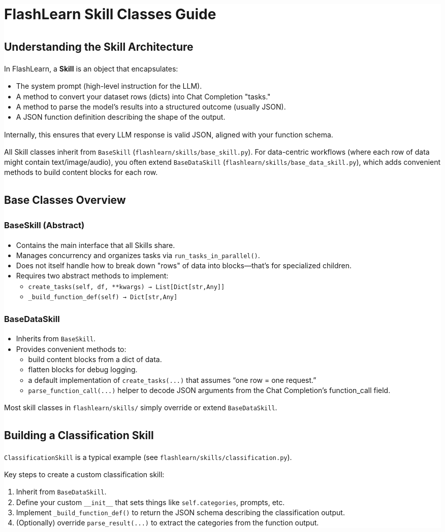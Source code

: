 # FlashLearn Skill Classes Guide

## Understanding the Skill Architecture

In FlashLearn, a **Skill** is an object that encapsulates:

- The system prompt (high-level instruction for the LLM).
- A method to convert your dataset rows (dicts) into Chat Completion "tasks."
- A method to parse the model’s results into a structured outcome (usually JSON).
- A JSON function definition describing the shape of the output.

Internally, this ensures that every LLM response is valid JSON, aligned with your function schema.

All Skill classes inherit from `BaseSkill` (`flashlearn/skills/base_skill.py`). For data-centric workflows (where each row of data might contain text/image/audio), you often extend `BaseDataSkill` (`flashlearn/skills/base_data_skill.py`), which adds convenient methods to build content blocks for each row.

## Base Classes Overview

### BaseSkill (Abstract)

- Contains the main interface that all Skills share.
- Manages concurrency and organizes tasks via `run_tasks_in_parallel()`.
- Does not itself handle how to break down "rows" of data into blocks—that’s for specialized children.
- Requires two abstract methods to implement:
  - `create_tasks(self, df, **kwargs) → List[Dict[str,Any]]`
  - `_build_function_def(self) → Dict[str,Any]`

### BaseDataSkill

- Inherits from `BaseSkill`.
- Provides convenient methods to:
  - build content blocks from a dict of data.
  - flatten blocks for debug logging.
  - a default implementation of `create_tasks(...)` that assumes “one row = one request.”
  - `parse_function_call(...)` helper to decode JSON arguments from the Chat Completion’s function_call field.

Most skill classes in `flashlearn/skills/` simply override or extend `BaseDataSkill`.

## Building a Classification Skill

`ClassificationSkill` is a typical example (see `flashlearn/skills/classification.py`).

Key steps to create a custom classification skill:

1. Inherit from `BaseDataSkill`.
2. Define your custom `__init__` that sets things like `self.categories`, prompts, etc.
3. Implement `_build_function_def()` to return the JSON schema describing the classification output.
4. (Optionally) override `parse_result(...)` to extract the categories from the function output.
